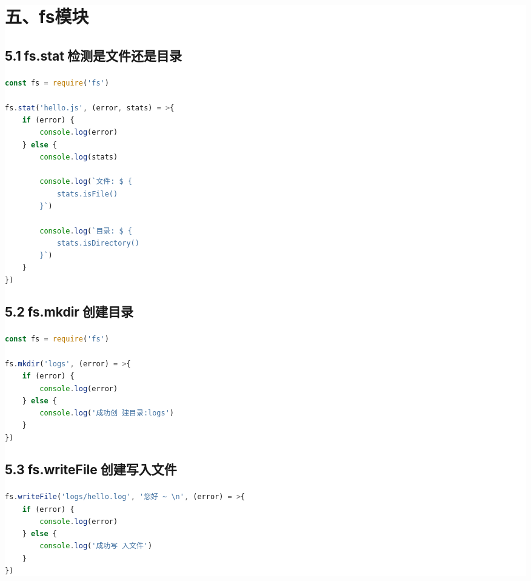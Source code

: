 
# 五、fs模块

## 5.1 fs.stat 检测是文件还是目录

```js
const fs = require('fs')

fs.stat('hello.js', (error, stats) = >{
    if (error) {
        console.log(error)
    } else {
        console.log(stats) 
        
        console.log(`文件: $ {
            stats.isFile()
        }`) 
        
        console.log(`目录: $ {
            stats.isDirectory()
        }`)
    }
})
```

## 5.2 fs.mkdir 创建目录

```js
const fs = require('fs') 

fs.mkdir('logs', (error) = >{
    if (error) {
        console.log(error)
    } else {
        console.log('成功创 建目录:logs')
    }
})
```

## 5.3 fs.writeFile 创建写入文件

```js
fs.writeFile('logs/hello.log', '您好 ~ \n', (error) = >{
    if (error) {
        console.log(error)
    } else {
        console.log('成功写 入文件')
    }
})
```
